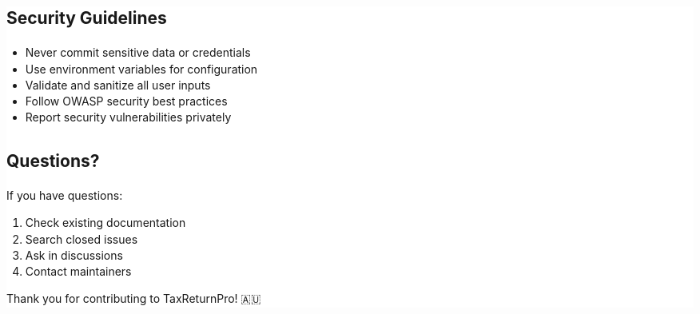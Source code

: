 ## Security Guidelines

- Never commit sensitive data or credentials
- Use environment variables for configuration
- Validate and sanitize all user inputs
- Follow OWASP security best practices
- Report security vulnerabilities privately

## Questions?

If you have questions:
1. Check existing documentation
2. Search closed issues
3. Ask in discussions
4. Contact maintainers

Thank you for contributing to TaxReturnPro! 🇦🇺